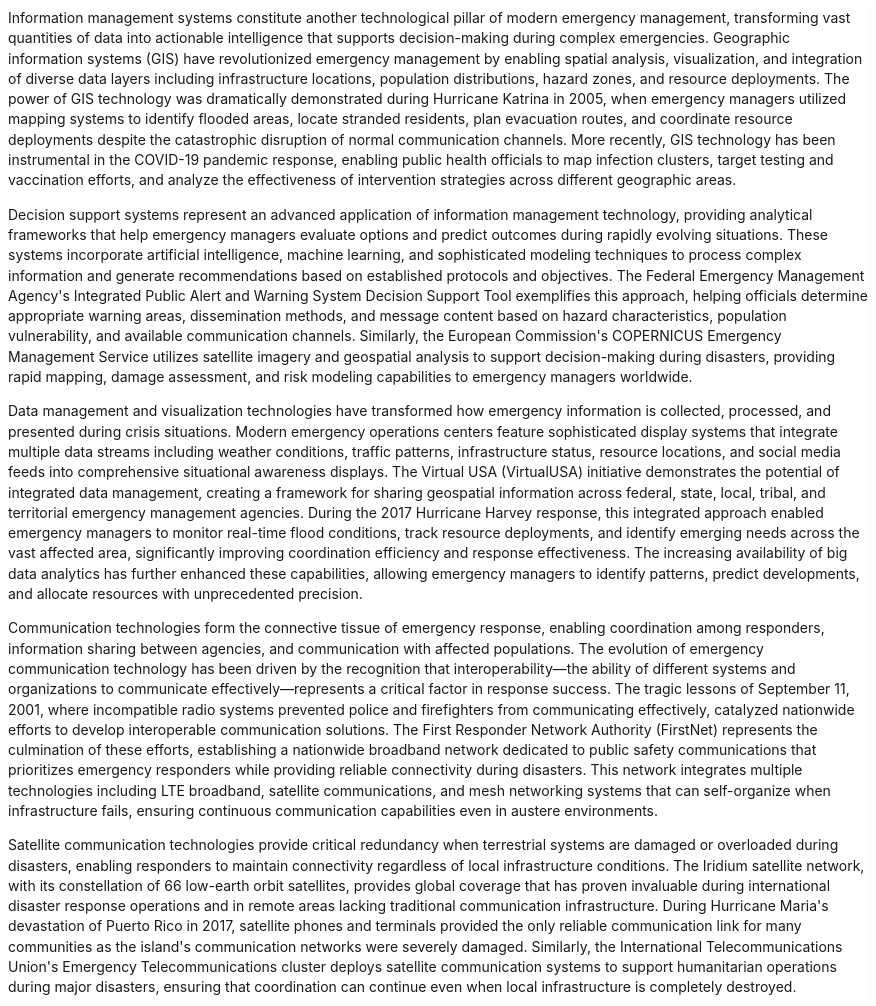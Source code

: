 Information management systems constitute another technological pillar of modern emergency management, transforming vast quantities of data into actionable intelligence that supports decision-making during complex emergencies. Geographic information systems (GIS) have revolutionized emergency management by enabling spatial analysis, visualization, and integration of diverse data layers including infrastructure locations, population distributions, hazard zones, and resource deployments. The power of GIS technology was dramatically demonstrated during Hurricane Katrina in 2005, when emergency managers utilized mapping systems to identify flooded areas, locate stranded residents, plan evacuation routes, and coordinate resource deployments despite the catastrophic disruption of normal communication channels. More recently, GIS technology has been instrumental in the COVID-19 pandemic response, enabling public health officials to map infection clusters, target testing and vaccination efforts, and analyze the effectiveness of intervention strategies across different geographic areas.

Decision support systems represent an advanced application of information management technology, providing analytical frameworks that help emergency managers evaluate options and predict outcomes during rapidly evolving situations. These systems incorporate artificial intelligence, machine learning, and sophisticated modeling techniques to process complex information and generate recommendations based on established protocols and objectives. The Federal Emergency Management Agency's Integrated Public Alert and Warning System Decision Support Tool exemplifies this approach, helping officials determine appropriate warning areas, dissemination methods, and message content based on hazard characteristics, population vulnerability, and available communication channels. Similarly, the European Commission's COPERNICUS Emergency Management Service utilizes satellite imagery and geospatial analysis to support decision-making during disasters, providing rapid mapping, damage assessment, and risk modeling capabilities to emergency managers worldwide.

Data management and visualization technologies have transformed how emergency information is collected, processed, and presented during crisis situations. Modern emergency operations centers feature sophisticated display systems that integrate multiple data streams including weather conditions, traffic patterns, infrastructure status, resource locations, and social media feeds into comprehensive situational awareness displays. The Virtual USA (VirtualUSA) initiative demonstrates the potential of integrated data management, creating a framework for sharing geospatial information across federal, state, local, tribal, and territorial emergency management agencies. During the 2017 Hurricane Harvey response, this integrated approach enabled emergency managers to monitor real-time flood conditions, track resource deployments, and identify emerging needs across the vast affected area, significantly improving coordination efficiency and response effectiveness. The increasing availability of big data analytics has further enhanced these capabilities, allowing emergency managers to identify patterns, predict developments, and allocate resources with unprecedented precision.

Communication technologies form the connective tissue of emergency response, enabling coordination among responders, information sharing between agencies, and communication with affected populations. The evolution of emergency communication technology has been driven by the recognition that interoperability—the ability of different systems and organizations to communicate effectively—represents a critical factor in response success. The tragic lessons of September 11, 2001, where incompatible radio systems prevented police and firefighters from communicating effectively, catalyzed nationwide efforts to develop interoperable communication solutions. The First Responder Network Authority (FirstNet) represents the culmination of these efforts, establishing a nationwide broadband network dedicated to public safety communications that prioritizes emergency responders while providing reliable connectivity during disasters. This network integrates multiple technologies including LTE broadband, satellite communications, and mesh networking systems that can self-organize when infrastructure fails, ensuring continuous communication capabilities even in austere environments.

Satellite communication technologies provide critical redundancy when terrestrial systems are damaged or overloaded during disasters, enabling responders to maintain connectivity regardless of local infrastructure conditions. The Iridium satellite network, with its constellation of 66 low-earth orbit satellites, provides global coverage that has proven invaluable during international disaster response operations and in remote areas lacking traditional communication infrastructure. During Hurricane Maria's devastation of Puerto Rico in 2017, satellite phones and terminals provided the only reliable communication link for many communities as the island's communication networks were severely damaged. Similarly, the International Telecommunications Union's Emergency Telecommunications cluster deploys satellite communication systems to support humanitarian operations during major disasters, ensuring that coordination can continue even when local infrastructure is completely destroyed.
